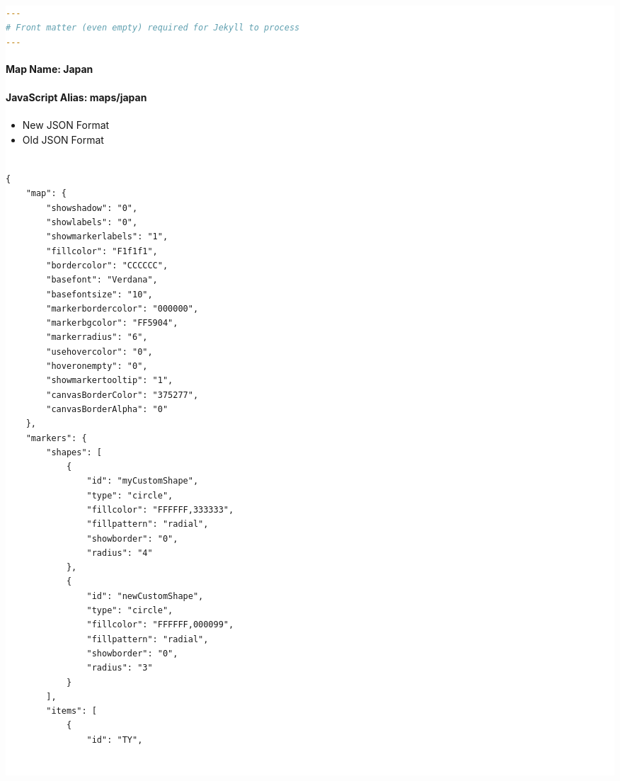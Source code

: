 ```yaml
---
# Front matter (even empty) required for Jekyll to process
---
```


#### Map Name: Japan

#### JavaScript Alias: maps/japan


<div class="code-wrapper">
<ul class='code-tabs'>
    <li class='active'>
        <a data-toggle='new-json'>New JSON Format</a>
    </li>
    <li>
        <a data-toggle='old-json'>Old JSON Format</a>
    </li>
</ul>
<div class='tab-content'>
    <pre class='plain-code'></pre>
    <div class='tab new-json-tab active'>
<pre><code class="language-javascript">
{
    "map": {
        "showshadow": "0",
        "showlabels": "0",
        "showmarkerlabels": "1",
        "fillcolor": "F1f1f1",
        "bordercolor": "CCCCCC",
        "basefont": "Verdana",
        "basefontsize": "10",
        "markerbordercolor": "000000",
        "markerbgcolor": "FF5904",
        "markerradius": "6",
        "usehovercolor": "0",
        "hoveronempty": "0",
        "showmarkertooltip": "1",
        "canvasBorderColor": "375277",
        "canvasBorderAlpha": "0"
    },
    "markers": {
        "shapes": [
            {
                "id": "myCustomShape",
                "type": "circle",
                "fillcolor": "FFFFFF,333333",
                "fillpattern": "radial",
                "showborder": "0",
                "radius": "4"
            },
            {
                "id": "newCustomShape",
                "type": "circle",
                "fillcolor": "FFFFFF,000099",
                "fillpattern": "radial",
                "showborder": "0",
                "radius": "3"
            }
        ],
        "items": [
            {
                "id": "TY",